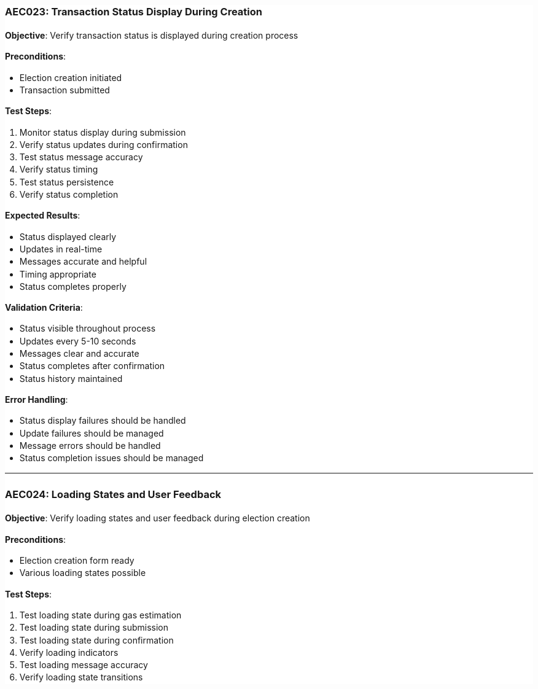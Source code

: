 
### AEC023: Transaction Status Display During Creation

**Objective**: Verify transaction status is displayed during creation process

**Preconditions**:
- Election creation initiated
- Transaction submitted

**Test Steps**:
1. Monitor status display during submission
2. Verify status updates during confirmation
3. Test status message accuracy
4. Verify status timing
5. Test status persistence
6. Verify status completion

**Expected Results**:
- Status displayed clearly
- Updates in real-time
- Messages accurate and helpful
- Timing appropriate
- Status completes properly

**Validation Criteria**:
- Status visible throughout process
- Updates every 5-10 seconds
- Messages clear and accurate
- Status completes after confirmation
- Status history maintained

**Error Handling**:
- Status display failures should be handled
- Update failures should be managed
- Message errors should be handled
- Status completion issues should be managed

---

### AEC024: Loading States and User Feedback

**Objective**: Verify loading states and user feedback during election creation

**Preconditions**:
- Election creation form ready
- Various loading states possible

**Test Steps**:
1. Test loading state during gas estimation
2. Test loading state during submission
3. Test loading state during confirmation
4. Verify loading indicators
5. Test loading message accuracy
6. Verify loading state transitions
